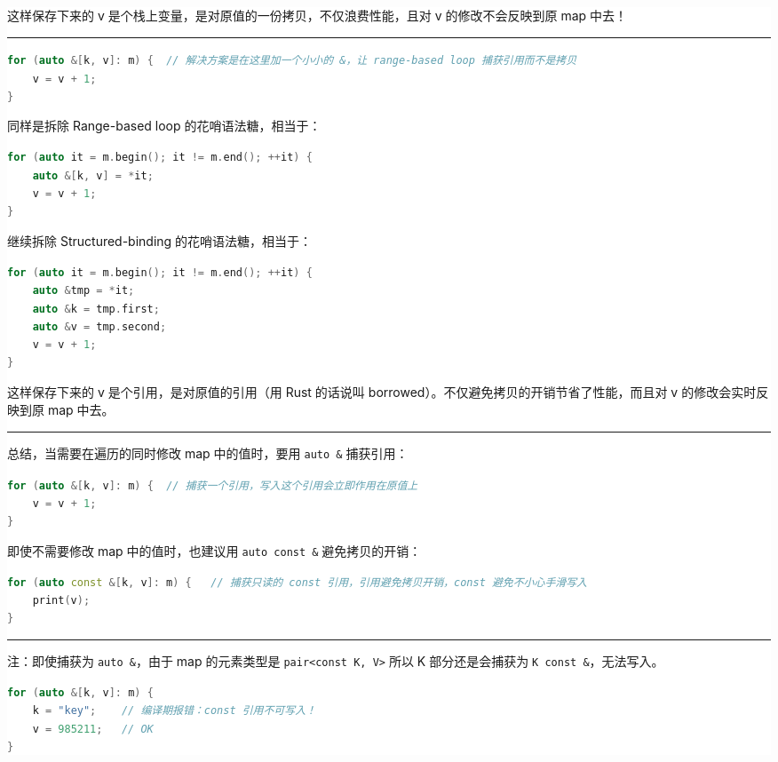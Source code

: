 这样保存下来的 v 是个栈上变量，是对原值的一份拷贝，不仅浪费性能，且对 v 的修改不会反映到原 map 中去！

------

```cpp
for (auto &[k, v]: m) {  // 解决方案是在这里加一个小小的 &，让 range-based loop 捕获引用而不是拷贝
    v = v + 1;
}
```

同样是拆除 Range-based loop 的花哨语法糖，相当于：

```cpp
for (auto it = m.begin(); it != m.end(); ++it) {
    auto &[k, v] = *it;
    v = v + 1;
}
```

继续拆除 Structured-binding 的花哨语法糖，相当于：

```cpp
for (auto it = m.begin(); it != m.end(); ++it) {
    auto &tmp = *it;
    auto &k = tmp.first;
    auto &v = tmp.second;
    v = v + 1;
}
```

这样保存下来的 v 是个引用，是对原值的引用（用 Rust 的话说叫 borrowed）。不仅避免拷贝的开销节省了性能，而且对 v 的修改会实时反映到原 map 中去。

------

总结，当需要在遍历的同时修改 map 中的值时，要用 `auto &` 捕获引用：

```cpp
for (auto &[k, v]: m) {  // 捕获一个引用，写入这个引用会立即作用在原值上
    v = v + 1;
}
```

即使不需要修改 map 中的值时，也建议用 `auto const &` 避免拷贝的开销：

```cpp
for (auto const &[k, v]: m) {   // 捕获只读的 const 引用，引用避免拷贝开销，const 避免不小心手滑写入
    print(v);
}
```

------

注：即使捕获为 `auto &`，由于 map 的元素类型是 `pair<const K, V>` 所以 K 部分还是会捕获为 `K const &`，无法写入。

```cpp
for (auto &[k, v]: m) {
    k = "key";    // 编译期报错：const 引用不可写入！
    v = 985211;   // OK
}
```
